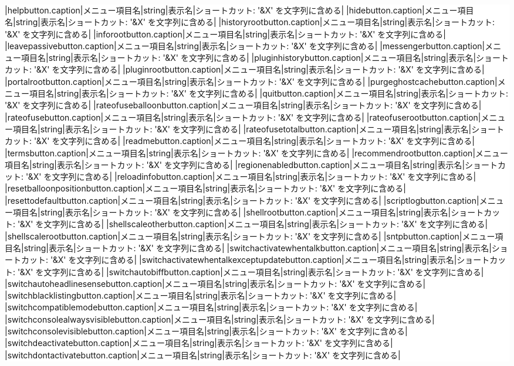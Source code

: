 |helpbutton.caption|メニュー項目名|string|表示名|ショートカット: '&X' を文字列に含める|
|hidebutton.caption|メニュー項目名|string|表示名|ショートカット: '&X' を文字列に含める|
|historyrootbutton.caption|メニュー項目名|string|表示名|ショートカット: '&X' を文字列に含める|
|inforootbutton.caption|メニュー項目名|string|表示名|ショートカット: '&X' を文字列に含める|
|leavepassivebutton.caption|メニュー項目名|string|表示名|ショートカット: '&X' を文字列に含める|
|messengerbutton.caption|メニュー項目名|string|表示名|ショートカット: '&X' を文字列に含める|
|pluginhistorybutton.caption|メニュー項目名|string|表示名|ショートカット: '&X' を文字列に含める|
|pluginrootbutton.caption|メニュー項目名|string|表示名|ショートカット: '&X' を文字列に含める|
|portalrootbutton.caption|メニュー項目名|string|表示名|ショートカット: '&X' を文字列に含める|
|purgeghostcachebutton.caption|メニュー項目名|string|表示名|ショートカット: '&X' を文字列に含める|
|quitbutton.caption|メニュー項目名|string|表示名|ショートカット: '&X' を文字列に含める|
|rateofuseballoonbutton.caption|メニュー項目名|string|表示名|ショートカット: '&X' を文字列に含める|
|rateofusebutton.caption|メニュー項目名|string|表示名|ショートカット: '&X' を文字列に含める|
|rateofuserootbutton.caption|メニュー項目名|string|表示名|ショートカット: '&X' を文字列に含める|
|rateofusetotalbutton.caption|メニュー項目名|string|表示名|ショートカット: '&X' を文字列に含める|
|readmebutton.caption|メニュー項目名|string|表示名|ショートカット: '&X' を文字列に含める|
|termsbutton.caption|メニュー項目名|string|表示名|ショートカット: '&X' を文字列に含める|
|recommendrootbutton.caption|メニュー項目名|string|表示名|ショートカット: '&X' を文字列に含める|
|regionenabledbutton.caption|メニュー項目名|string|表示名|ショートカット: '&X' を文字列に含める|
|reloadinfobutton.caption|メニュー項目名|string|表示名|ショートカット: '&X' を文字列に含める|
|resetballoonpositionbutton.caption|メニュー項目名|string|表示名|ショートカット: '&X' を文字列に含める|
|resettodefaultbutton.caption|メニュー項目名|string|表示名|ショートカット: '&X' を文字列に含める|
|scriptlogbutton.caption|メニュー項目名|string|表示名|ショートカット: '&X' を文字列に含める|
|shellrootbutton.caption|メニュー項目名|string|表示名|ショートカット: '&X' を文字列に含める|
|shellscaleotherbutton.caption|メニュー項目名|string|表示名|ショートカット: '&X' を文字列に含める|
|shellscalerootbutton.caption|メニュー項目名|string|表示名|ショートカット: '&X' を文字列に含める|
|sntpbutton.caption|メニュー項目名|string|表示名|ショートカット: '&X' を文字列に含める|
|switchactivatewhentalkbutton.caption|メニュー項目名|string|表示名|ショートカット: '&X' を文字列に含める|
|switchactivatewhentalkexceptupdatebutton.caption|メニュー項目名|string|表示名|ショートカット: '&X' を文字列に含める|
|switchautobiffbutton.caption|メニュー項目名|string|表示名|ショートカット: '&X' を文字列に含める|
|switchautoheadlinesensebutton.caption|メニュー項目名|string|表示名|ショートカット: '&X' を文字列に含める|
|switchblacklistingbutton.caption|メニュー項目名|string|表示名|ショートカット: '&X' を文字列に含める|
|switchcompatiblemodebutton.caption|メニュー項目名|string|表示名|ショートカット: '&X' を文字列に含める|
|switchconsolealwaysvisiblebutton.caption|メニュー項目名|string|表示名|ショートカット: '&X' を文字列に含める|
|switchconsolevisiblebutton.caption|メニュー項目名|string|表示名|ショートカット: '&X' を文字列に含める|
|switchdeactivatebutton.caption|メニュー項目名|string|表示名|ショートカット: '&X' を文字列に含める|
|switchdontactivatebutton.caption|メニュー項目名|string|表示名|ショートカット: '&X' を文字列に含める|